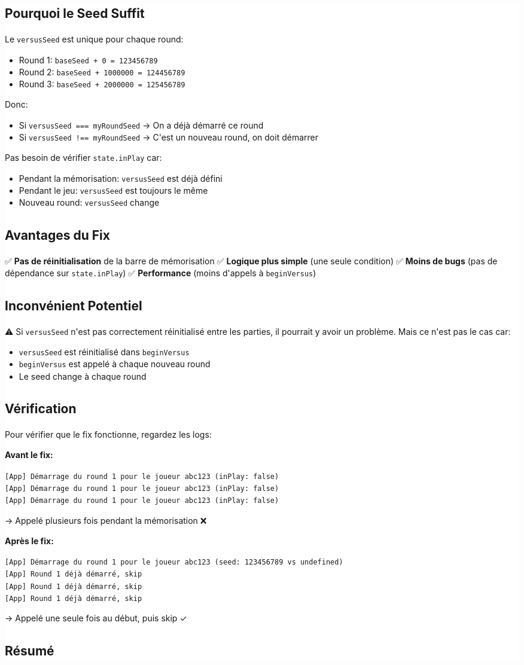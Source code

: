 ## Pourquoi le Seed Suffit

Le `versusSeed` est unique pour chaque round:
- Round 1: `baseSeed + 0 = 123456789`
- Round 2: `baseSeed + 1000000 = 124456789`
- Round 3: `baseSeed + 2000000 = 125456789`

Donc:
- Si `versusSeed === myRoundSeed` → On a déjà démarré ce round
- Si `versusSeed !== myRoundSeed` → C'est un nouveau round, on doit démarrer

Pas besoin de vérifier `state.inPlay` car:
- Pendant la mémorisation: `versusSeed` est déjà défini
- Pendant le jeu: `versusSeed` est toujours le même
- Nouveau round: `versusSeed` change

## Avantages du Fix

✅ **Pas de réinitialisation** de la barre de mémorisation
✅ **Logique plus simple** (une seule condition)
✅ **Moins de bugs** (pas de dépendance sur `state.inPlay`)
✅ **Performance** (moins d'appels à `beginVersus`)

## Inconvénient Potentiel

⚠️ Si `versusSeed` n'est pas correctement réinitialisé entre les parties, il pourrait y avoir un problème. Mais ce n'est pas le cas car:
- `versusSeed` est réinitialisé dans `beginVersus`
- `beginVersus` est appelé à chaque nouveau round
- Le seed change à chaque round

## Vérification

Pour vérifier que le fix fonctionne, regardez les logs:

**Avant le fix:**
```
[App] Démarrage du round 1 pour le joueur abc123 (inPlay: false)
[App] Démarrage du round 1 pour le joueur abc123 (inPlay: false)
[App] Démarrage du round 1 pour le joueur abc123 (inPlay: false)
```
→ Appelé plusieurs fois pendant la mémorisation ❌

**Après le fix:**
```
[App] Démarrage du round 1 pour le joueur abc123 (seed: 123456789 vs undefined)
[App] Round 1 déjà démarré, skip
[App] Round 1 déjà démarré, skip
[App] Round 1 déjà démarré, skip
```
→ Appelé une seule fois au début, puis skip ✓

## Résumé
